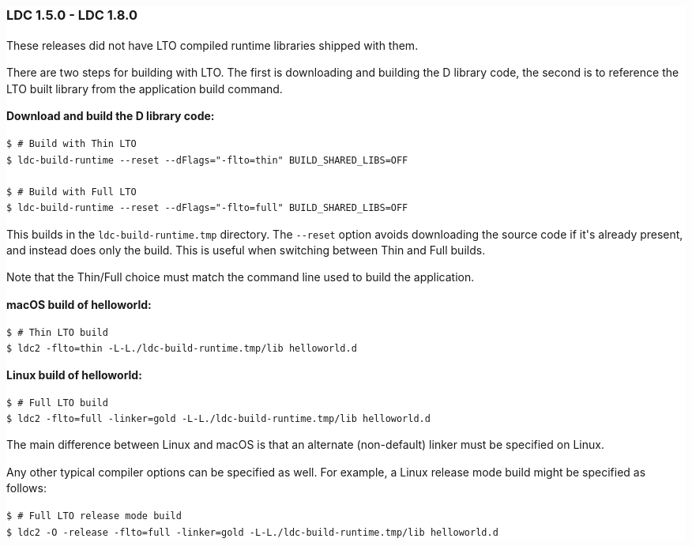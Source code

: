### LDC 1.5.0 - LDC 1.8.0

These releases did not have LTO compiled runtime libraries shipped with them.

There are two steps for building with LTO. The first is downloading and building the D library code, the second is to reference the LTO built library from the application build command.

**Download and build the D library code:**

```
$ # Build with Thin LTO
$ ldc-build-runtime --reset --dFlags="-flto=thin" BUILD_SHARED_LIBS=OFF

$ # Build with Full LTO
$ ldc-build-runtime --reset --dFlags="-flto=full" BUILD_SHARED_LIBS=OFF
```

This builds in the `ldc-build-runtime.tmp` directory. The `--reset` option avoids downloading the source code if it's already present, and instead does only the build. This is useful when switching between Thin and Full builds.

Note that the Thin/Full choice must match the command line used to build the application.

**macOS build of helloworld:**

```
$ # Thin LTO build
$ ldc2 -flto=thin -L-L./ldc-build-runtime.tmp/lib helloworld.d
```

**Linux build of helloworld:**

```
$ # Full LTO build
$ ldc2 -flto=full -linker=gold -L-L./ldc-build-runtime.tmp/lib helloworld.d
```

The main difference between Linux and macOS is that an alternate (non-default) linker must be specified on Linux.

Any other typical compiler options can be specified as well. For example, a Linux release mode build might be specified as follows:

```
$ # Full LTO release mode build
$ ldc2 -O -release -flto=full -linker=gold -L-L./ldc-build-runtime.tmp/lib helloworld.d
```
